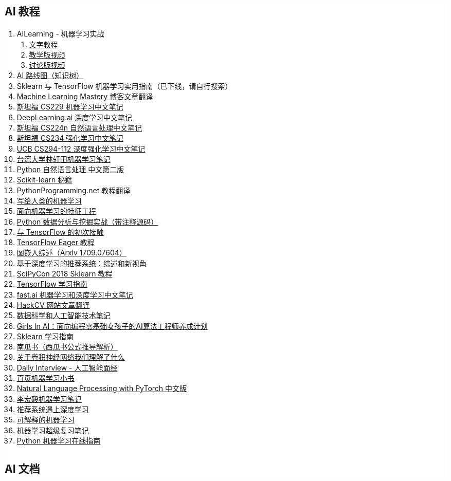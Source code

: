 ## **AI 教程**

1.  AILearning - 机器学习实战
    1.  [文字教程](https://github.com/apachecn/AiLearning)
    2.  [教学版视频](https://space.bilibili.com/97678687/channel/detail?cid=22486)
    3.  [讨论版视频](https://space.bilibili.com/97678687/channel/detail?cid=13045)
2.  [AI 路线图（知识树）](https://github.com/apachecn/ai-roadmap)
3.  Sklearn 与 TensorFlow 机器学习实用指南（已下线，请自行搜索）
4.  [Machine Learning Mastery 博客文章翻译](https://github.com/apachecn/ml-mastery-zh)
5.  [斯坦福 CS229 机器学习中文笔记](http://ai-start.com/ml2014/)
6.  [DeepLearning.ai 深度学习中文笔记](http://ai-start.com/dl2017/)
7.  [斯坦福 CS224n 自然语言处理中文笔记](https://github.com/apachecn/stanford-cs224n-notes-zh)
8.  [斯坦福 CS234 强化学习中文笔记](https://github.com/apachecn/stanford-cs234-notes-zh)
9.  [UCB CS294-112 深度强化学习中文笔记](https://github.com/apachecn/ucb-cs294-112-notes-zh)
10.  [台湾大学林轩田机器学习笔记](https://github.com/apachecn/ntu-hsuantienlin-ml)
11.  [Python 自然语言处理 中文第二版](https://github.com/apachecn/nlp-py-2e-zh)
12.  [Scikit-learn 秘籍](https://github.com/apachecn/sklearn-cookbook-zh)
13.  [PythonProgramming.net 教程翻译](https://github.com/apachecn/misc-docs-zh/blob/master/docs/python-programming-net)
14.  [写给人类的机器学习](https://github.com/apachecn/ml-for-humans-zh)
15.  [面向机器学习的特征工程](https://github.com/apachecn/feature-engineering-for-ml-zh)
16.  [Python 数据分析与挖掘实战（带注释源码）](https://github.com/apachecn/python_data_analysis_and_mining_action)
17.  [与 TensorFlow 的初次接触](https://github.com/apachecn/misc-docs-zh/blob/master/docs/first_contact_with_tensorFlow)
18.  [TensorFlow Eager 教程](https://github.com/apachecn/misc-docs-zh/blob/master/docs/tf-eager-tut)
19.  [图嵌入综述（Arxiv 1709.07604）](https://github.com/apachecn/misc-docs-zh/blob/master/docs/ge-survey-arxiv-1709-07604-zh)
20.  [基于深度学习的推荐系统：综述和新视角](https://github.com/apachecn/misc-docs-zh/blob/master/docs/rs-survey-arxiv-1707-07435-zh)
21.  [SciPyCon 2018 Sklearn 教程](https://github.com/apachecn/scipycon-2018-sklearn-tut-zh)
22.  [TensorFlow 学习指南](https://github.com/apachecn/learning-tf-zh)
23.  [fast.ai 机器学习和深度学习中文笔记](https://github.com/apachecn/fastai-ml-dl-notes-zh)
24.  [HackCV 网站文章翻译](https://github.com/apachecn/HackCV-Translate)
25.  [数据科学和人工智能技术笔记](https://github.com/apachecn/ds-ai-tech-notes)
26.  [Girls In AI：面向编程零基础女孩子的AI算法工程师养成计划](https://github.com/YZHANG1270/Girls-In-AI)
27.  [Sklearn 学习指南](https://github.com/apachecn/misc-docs-zh/blob/master/docs/learning-sklearn)
28.  [南瓜书（西瓜书公式推导解析）](https://github.com/datawhalechina/pumpkin-book)
29.  [关于卷积神经网络我们理解了什么](https://github.com/apachecn/misc-docs-zh/blob/master/docs/what-do-we-understand-about-convnet)
30.  [Daily Interview - 人工智能面经](https://github.com/datawhalechina/Daily-interview)
31.  [百页机器学习小书](https://github.com/apachecn/ml-book-100-zh)
32.  [Natural Language Processing with PyTorch 中文版](https://github.com/apachecn/NLP-with-PyTorch)
33.  [李宏毅机器学习笔记](https://github.com/datawhalechina/Leeml-Book)
34.  [推荐系统遇上深度学习](https://www.jianshu.com/c/e12d7195a9ff)
35.  [可解释的机器学习](https://github.com/apachecn/interpretable-ml-book-zh)
36.  [机器学习超级复习笔记](https://github.com/apachecn/misc-docs-zh/blob/master/docs/super-machine-learning-revision-notes)
37.  [Python 机器学习在线指南](https://github.com/apachecn/vt-cs4624-pyml-zh)

## **AI 文档**
